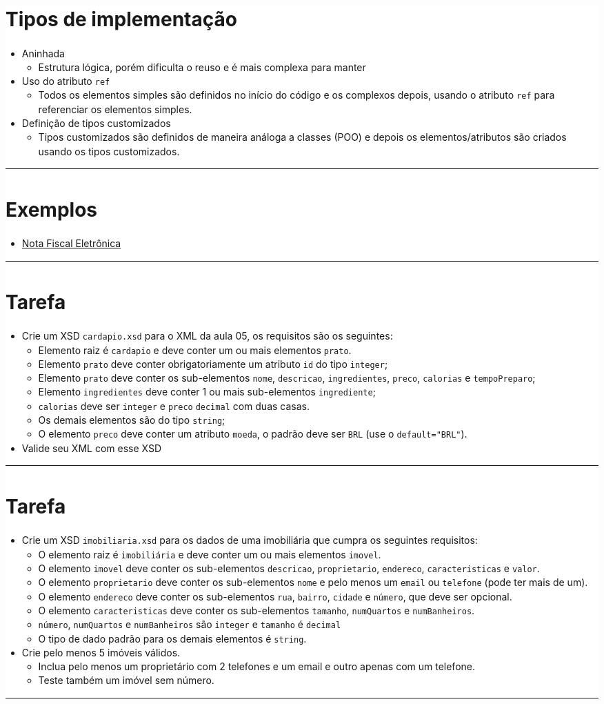 # Tipos de implementação
- Aninhada
    - Estrutura lógica, porém dificulta o reuso e é mais complexa para manter
- Uso do atributo `ref`
    - Todos os elementos simples são definidos no início do código e os complexos depois, usando o atributo `ref` para referenciar os elementos simples.
- Definição de tipos customizados
    - Tipos customizados são definidos de maneira análoga a classes (POO) e depois os elementos/atributos são criados usando os tipos customizados.

---
# Exemplos
- [Nota Fiscal Eletrônica](https://www.nfe.fazenda.gov.br/portal/listaConteudo.aspx?tipoConteudo=BMPFMBoln3w=)

---
<style scoped>section { font-size: 22px; }</style>
# Tarefa
- Crie um XSD `cardapio.xsd` para o XML da aula 05, os requisitos são os seguintes:
    - Elemento raiz é `cardapio` e deve conter um ou mais elementos `prato`.
    - Elemento `prato` deve conter obrigatoriamente um atributo `id` do tipo `integer`;
    - Elemento `prato` deve conter os sub-elementos `nome`, `descricao`, `ingredientes`, `preco`, `calorias` e `tempoPreparo`;
    - Elemento `ingredientes` deve conter 1 ou mais sub-elementos `ingrediente`;
    - `calorias` deve ser `integer` e `preco` `decimal` com duas casas.
    - Os demais elementos são do tipo `string`;
    - O elemento `preco` deve conter um atributo `moeda`,  o padrão deve ser `BRL` (use o `default="BRL"`).
- Valide seu XML com esse XSD

---
<style scoped>section { font-size: 20px; }</style>
# Tarefa
- Crie um XSD `imobiliaria.xsd` para os dados de uma imobiliária que cumpra os seguintes requisitos:
    - O elemento raiz é `imobiliária` e deve conter um ou mais elementos `imovel`.
    - O elemento `imovel` deve conter os sub-elementos `descricao`, `proprietario`, `endereco`, `caracteristicas` e `valor`.
    - O elemento `proprietario` deve conter os sub-elementos `nome` e pelo menos um `email` ou `telefone` (pode ter mais de um).
    - O elemento `endereco` deve conter os sub-elementos `rua`, `bairro`, `cidade` e `número`, que deve ser opcional.
    - O elemento `caracteristicas` deve conter os sub-elementos `tamanho`, `numQuartos` e  `numBanheiros`.
    - `número`, `numQuartos` e `numBanheiros` são `integer` e `tamanho` é `decimal`
    - O tipo de dado padrão para os demais elementos é `string`.
- Crie pelo menos 5 imóveis válidos.
    - Inclua pelo menos um proprietário com 2 telefones e um email e outro apenas com um telefone.
    - Teste também um imóvel sem número.

---
